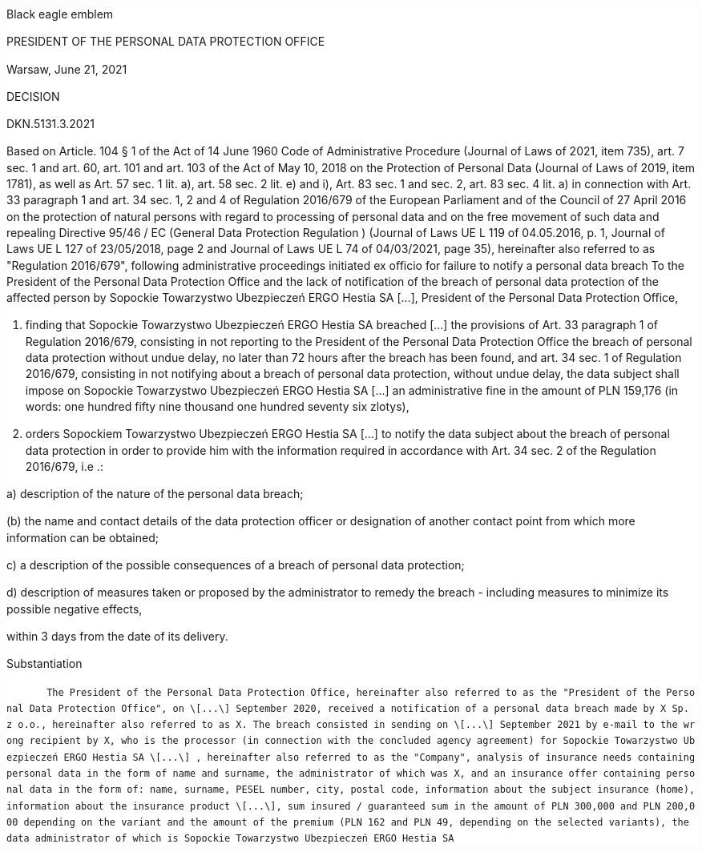 Black eagle emblem

PRESIDENT
OF THE PERSONAL DATA PROTECTION OFFICE

Warsaw, June 21, 2021

DECISION

DKN.5131.3.2021

Based on Article. 104 § 1 of the Act of 14 June 1960 Code of Administrative Procedure (Journal of Laws of 2021, item 735), art. 7 sec. 1 and art. 60, art. 101 and art. 103 of the Act of May 10, 2018 on the Protection of Personal Data (Journal of Laws of 2019, item 1781), as well as Art. 57 sec. 1 lit. a), art. 58 sec. 2 lit. e) and i), Art. 83 sec. 1 and sec. 2, art. 83 sec. 4 lit. a) in connection with Art. 33 paragraph 1 and art. 34 sec. 1, 2 and 4 of Regulation 2016/679 of the European Parliament and of the Council of 27 April 2016 on the protection of natural persons with regard to                        processing of personal data and on the free movement of such data and repealing Directive 95/46 / EC (General Data Protection Regulation ) (Journal of Laws UE L 119 of 04.05.2016, p. 1, Journal of Laws UE L 127 of 23/05/2018, page 2 and Journal of Laws UE L 74 of 04/03/2021, page 35), hereinafter also referred to as "Regulation 2016/679", following administrative proceedings initiated ex officio for failure to notify a personal data breach To the President of the Personal Data Protection Office and the lack of notification of the breach of personal data protection of the affected person by Sopockie Towarzystwo Ubezpieczeń ERGO Hestia SA \[...\], President of the Personal Data Protection Office,           

1) finding that Sopockie Towarzystwo Ubezpieczeń ERGO Hestia SA breached \[...\] the provisions of Art. 33 paragraph 1 of Regulation 2016/679, consisting in not reporting to the President of the Personal Data Protection Office the breach of personal data protection without undue delay, no later than 72 hours after the breach has been found, and art. 34 sec. 1 of Regulation 2016/679, consisting in not notifying about a breach of personal data protection, without undue delay, the data subject shall impose on Sopockie Towarzystwo Ubezpieczeń ERGO Hestia SA \[...\] an administrative fine in the amount of PLN 159,176 (in words: one hundred fifty nine thousand one hundred seventy six zlotys),     

2) orders Sopockiem Towarzystwo Ubezpieczeń ERGO Hestia SA \[...\] to notify the data subject about the breach of personal data protection in order to provide him with the information required in accordance with Art. 34 sec. 2 of the Regulation 2016/679, i.e .:    

a) description of the nature of the personal data breach;  

(b) the name and contact details of the data protection officer or designation of another contact point from which more information can be obtained;  

c) a description of the possible consequences of a breach of personal data protection;  

d) description of measures taken or proposed by the administrator to remedy the breach - including measures to minimize its possible negative effects,    

within 3 days from the date of its delivery. 

Substantiation

           The President of the Personal Data Protection Office, hereinafter also referred to as the "President of the Personal Data Protection Office", on \[...\] September 2020, received a notification of a personal data breach made by X Sp. z o.o., hereinafter also referred to as X. The breach consisted in sending on \[...\] September 2021 by e-mail to the wrong recipient by X, who is the processor (in connection with the concluded agency agreement) for Sopockie Towarzystwo Ubezpieczeń ERGO Hestia SA \[...\] , hereinafter also referred to as the "Company", analysis of insurance needs containing personal data in the form of name and surname, the administrator of which was X, and an insurance offer containing personal data in the form of: name, surname, PESEL number, city, postal code, information about the subject insurance (home), information about the insurance product \[...\], sum insured / guaranteed sum in the amount of PLN 300,000 and PLN 200,000 depending on the variant and the amount of the premium (PLN 162 and PLN 49, depending on the selected variants), the data administrator of which is Sopockie Towarzystwo Ubezpieczeń ERGO Hestia SA                

